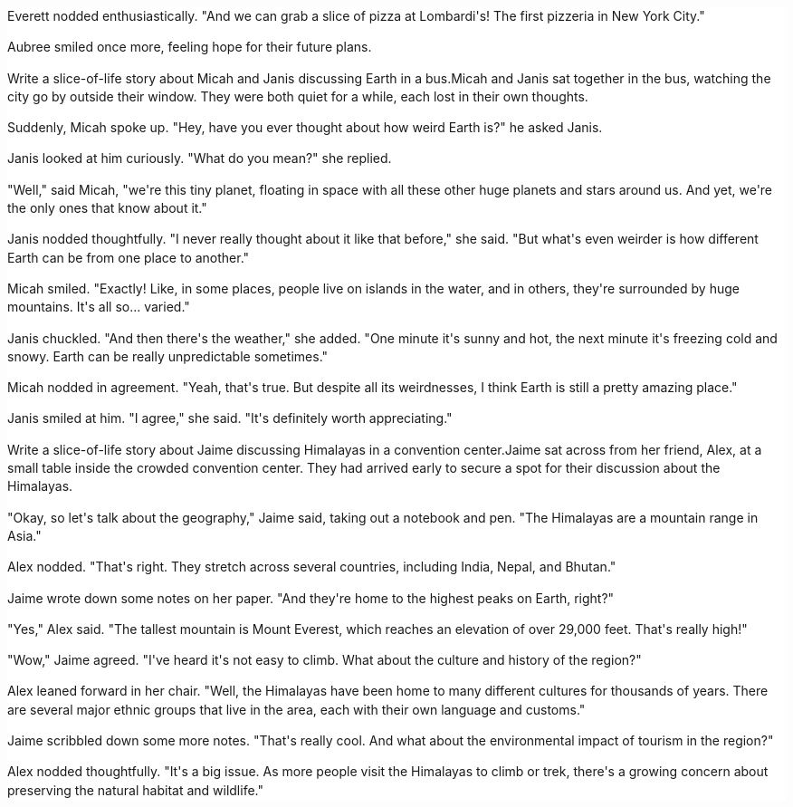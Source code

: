 Everett nodded enthusiastically. "And we can grab a slice of pizza at Lombardi's! The first pizzeria in New York City."

Aubree smiled once more, feeling hope for their future plans.
<end>

Write a slice-of-life story about Micah and Janis discussing Earth in a bus.<start>Micah and Janis sat together in the bus, watching the city go by outside their window. They were both quiet for a while, each lost in their own thoughts.

Suddenly, Micah spoke up. "Hey, have you ever thought about how weird Earth is?" he asked Janis.

Janis looked at him curiously. "What do you mean?" she replied.

"Well," said Micah, "we're this tiny planet, floating in space with all these other huge planets and stars around us. And yet, we're the only ones that know about it."

Janis nodded thoughtfully. "I never really thought about it like that before," she said. "But what's even weirder is how different Earth can be from one place to another."

Micah smiled. "Exactly! Like, in some places, people live on islands in the water, and in others, they're surrounded by huge mountains. It's all so... varied."

Janis chuckled. "And then there's the weather," she added. "One minute it's sunny and hot, the next minute it's freezing cold and snowy. Earth can be really unpredictable sometimes."

Micah nodded in agreement. "Yeah, that's true. But despite all its weirdnesses, I think Earth is still a pretty amazing place."

Janis smiled at him. "I agree," she said. "It's definitely worth appreciating."
<end>

Write a slice-of-life story about Jaime discussing Himalayas in a convention center.<start>Jaime sat across from her friend, Alex, at a small table inside the crowded convention center. They had arrived early to secure a spot for their discussion about the Himalayas.

"Okay, so let's talk about the geography," Jaime said, taking out a notebook and pen. "The Himalayas are a mountain range in Asia."

Alex nodded. "That's right. They stretch across several countries, including India, Nepal, and Bhutan."

Jaime wrote down some notes on her paper. "And they're home to the highest peaks on Earth, right?"

"Yes," Alex said. "The tallest mountain is Mount Everest, which reaches an elevation of over 29,000 feet. That's really high!"

"Wow," Jaime agreed. "I've heard it's not easy to climb. What about the culture and history of the region?"

Alex leaned forward in her chair. "Well, the Himalayas have been home to many different cultures for thousands of years. There are several major ethnic groups that live in the area, each with their own language and customs."

Jaime scribbled down some more notes. "That's really cool. And what about the environmental impact of tourism in the region?"

Alex nodded thoughtfully. "It's a big issue. As more people visit the Himalayas to climb or trek, there's a growing concern about preserving the natural habitat and wildlife."
